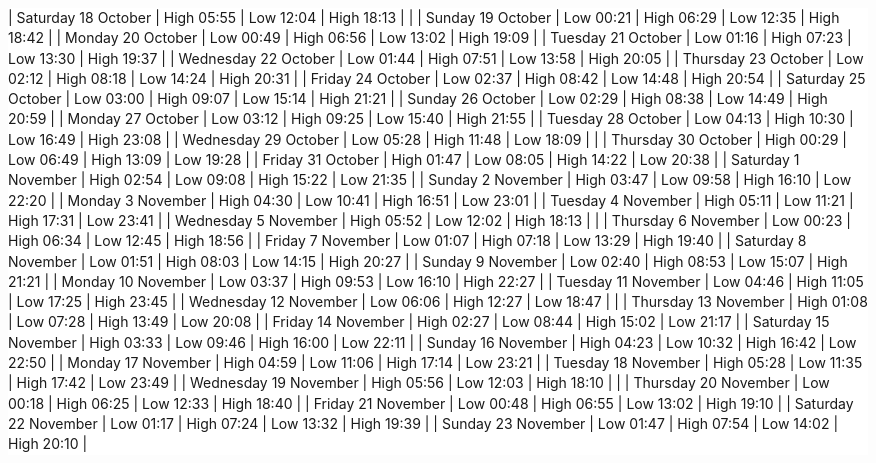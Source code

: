 | Saturday 18 October | High 05:55 | Low 12:04 | High 18:13 |  | 
| Sunday 19 October | Low 00:21 | High 06:29 | Low 12:35 | High 18:42 | 
| Monday 20 October | Low 00:49 | High 06:56 | Low 13:02 | High 19:09 | 
| Tuesday 21 October | Low 01:16 | High 07:23 | Low 13:30 | High 19:37 | 
| Wednesday 22 October | Low 01:44 | High 07:51 | Low 13:58 | High 20:05 | 
| Thursday 23 October | Low 02:12 | High 08:18 | Low 14:24 | High 20:31 | 
| Friday 24 October | Low 02:37 | High 08:42 | Low 14:48 | High 20:54 | 
| Saturday 25 October | Low 03:00 | High 09:07 | Low 15:14 | High 21:21 | 
| Sunday 26 October | Low 02:29 | High 08:38 | Low 14:49 | High 20:59 | 
| Monday 27 October | Low 03:12 | High 09:25 | Low 15:40 | High 21:55 | 
| Tuesday 28 October | Low 04:13 | High 10:30 | Low 16:49 | High 23:08 | 
| Wednesday 29 October | Low 05:28 | High 11:48 | Low 18:09 |  | 
| Thursday 30 October | High 00:29 | Low 06:49 | High 13:09 | Low 19:28 | 
| Friday 31 October | High 01:47 | Low 08:05 | High 14:22 | Low 20:38 | 
| Saturday 1 November | High 02:54 | Low 09:08 | High 15:22 | Low 21:35 | 
| Sunday 2 November | High 03:47 | Low 09:58 | High 16:10 | Low 22:20 | 
| Monday 3 November | High 04:30 | Low 10:41 | High 16:51 | Low 23:01 | 
| Tuesday 4 November | High 05:11 | Low 11:21 | High 17:31 | Low 23:41 | 
| Wednesday 5 November | High 05:52 | Low 12:02 | High 18:13 |  | 
| Thursday 6 November | Low 00:23 | High 06:34 | Low 12:45 | High 18:56 | 
| Friday 7 November | Low 01:07 | High 07:18 | Low 13:29 | High 19:40 | 
| Saturday 8 November | Low 01:51 | High 08:03 | Low 14:15 | High 20:27 | 
| Sunday 9 November | Low 02:40 | High 08:53 | Low 15:07 | High 21:21 | 
| Monday 10 November | Low 03:37 | High 09:53 | Low 16:10 | High 22:27 | 
| Tuesday 11 November | Low 04:46 | High 11:05 | Low 17:25 | High 23:45 | 
| Wednesday 12 November | Low 06:06 | High 12:27 | Low 18:47 |  | 
| Thursday 13 November | High 01:08 | Low 07:28 | High 13:49 | Low 20:08 | 
| Friday 14 November | High 02:27 | Low 08:44 | High 15:02 | Low 21:17 | 
| Saturday 15 November | High 03:33 | Low 09:46 | High 16:00 | Low 22:11 | 
| Sunday 16 November | High 04:23 | Low 10:32 | High 16:42 | Low 22:50 | 
| Monday 17 November | High 04:59 | Low 11:06 | High 17:14 | Low 23:21 | 
| Tuesday 18 November | High 05:28 | Low 11:35 | High 17:42 | Low 23:49 | 
| Wednesday 19 November | High 05:56 | Low 12:03 | High 18:10 |  | 
| Thursday 20 November | Low 00:18 | High 06:25 | Low 12:33 | High 18:40 | 
| Friday 21 November | Low 00:48 | High 06:55 | Low 13:02 | High 19:10 | 
| Saturday 22 November | Low 01:17 | High 07:24 | Low 13:32 | High 19:39 | 
| Sunday 23 November | Low 01:47 | High 07:54 | Low 14:02 | High 20:10 | 